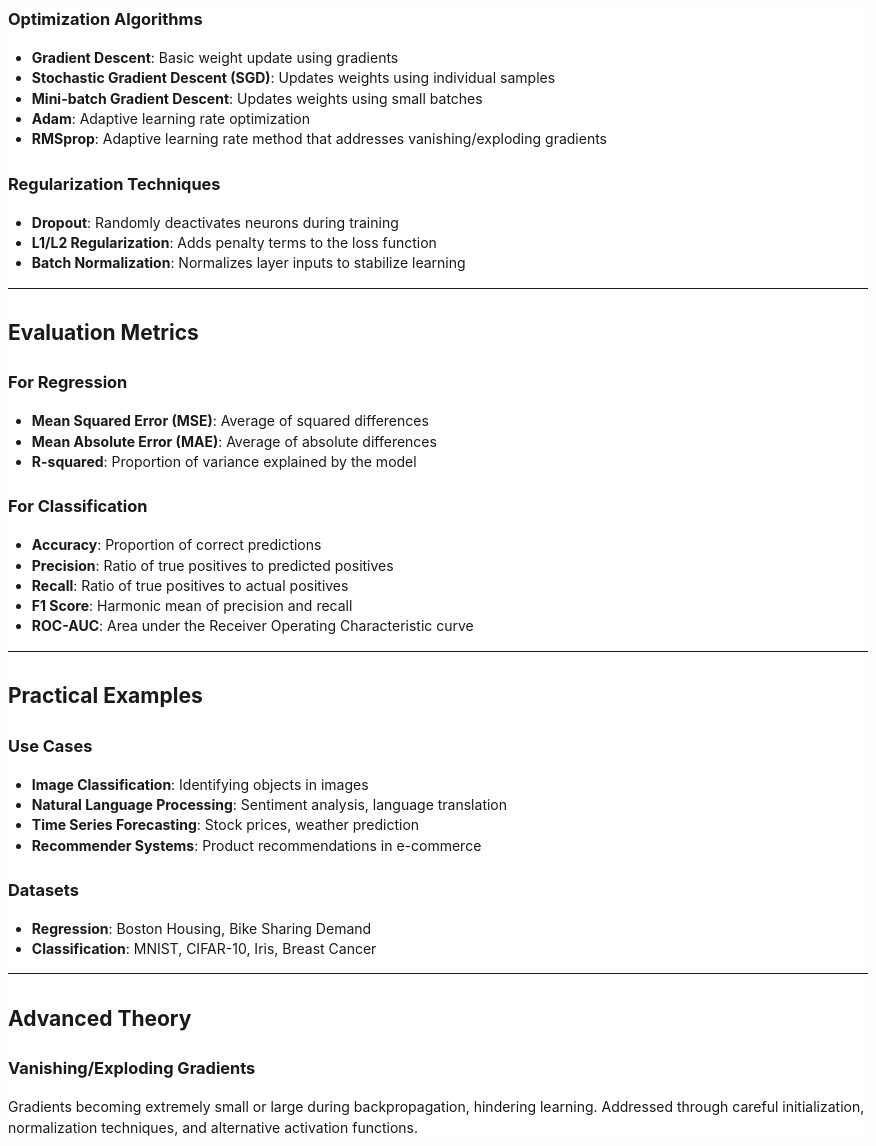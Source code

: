 ### Optimization Algorithms
- **Gradient Descent**: Basic weight update using gradients
- **Stochastic Gradient Descent (SGD)**: Updates weights using individual samples
- **Mini-batch Gradient Descent**: Updates weights using small batches
- **Adam**: Adaptive learning rate optimization
- **RMSprop**: Adaptive learning rate method that addresses vanishing/exploding gradients

### Regularization Techniques
- **Dropout**: Randomly deactivates neurons during training
- **L1/L2 Regularization**: Adds penalty terms to the loss function
- **Batch Normalization**: Normalizes layer inputs to stabilize learning

---

## Evaluation Metrics

### For Regression
- **Mean Squared Error (MSE)**: Average of squared differences
- **Mean Absolute Error (MAE)**: Average of absolute differences
- **R-squared**: Proportion of variance explained by the model

### For Classification
- **Accuracy**: Proportion of correct predictions
- **Precision**: Ratio of true positives to predicted positives
- **Recall**: Ratio of true positives to actual positives
- **F1 Score**: Harmonic mean of precision and recall
- **ROC-AUC**: Area under the Receiver Operating Characteristic curve

---

## Practical Examples

### Use Cases
- **Image Classification**: Identifying objects in images
- **Natural Language Processing**: Sentiment analysis, language translation
- **Time Series Forecasting**: Stock prices, weather prediction
- **Recommender Systems**: Product recommendations in e-commerce

### Datasets
- **Regression**: Boston Housing, Bike Sharing Demand
- **Classification**: MNIST, CIFAR-10, Iris, Breast Cancer

---

## Advanced Theory

### Vanishing/Exploding Gradients
Gradients becoming extremely small or large during backpropagation, hindering learning. Addressed through careful initialization, normalization techniques, and alternative activation functions.
